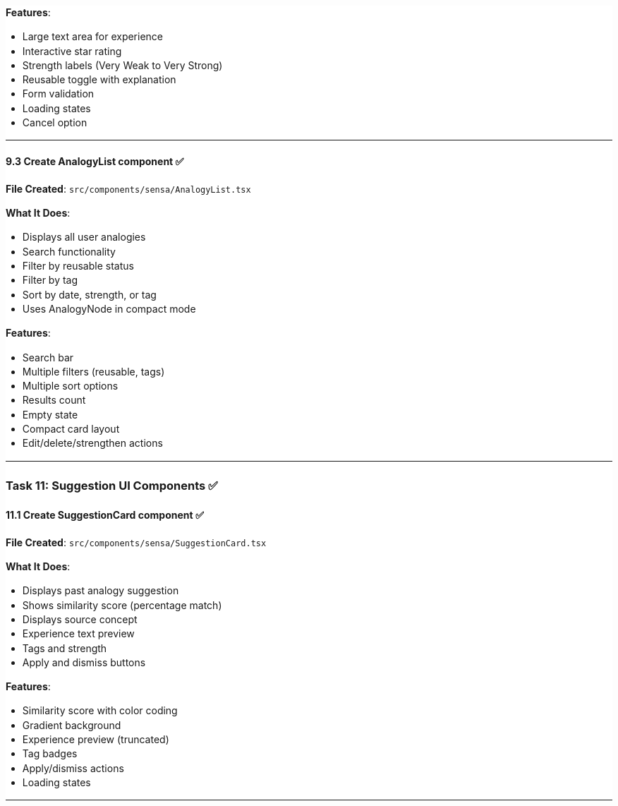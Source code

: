 **Features**:
- Large text area for experience
- Interactive star rating
- Strength labels (Very Weak to Very Strong)
- Reusable toggle with explanation
- Form validation
- Loading states
- Cancel option

---

#### 9.3 Create AnalogyList component ✅
**File Created**: `src/components/sensa/AnalogyList.tsx`

**What It Does**:
- Displays all user analogies
- Search functionality
- Filter by reusable status
- Filter by tag
- Sort by date, strength, or tag
- Uses AnalogyNode in compact mode

**Features**:
- Search bar
- Multiple filters (reusable, tags)
- Multiple sort options
- Results count
- Empty state
- Compact card layout
- Edit/delete/strengthen actions

---

### Task 11: Suggestion UI Components ✅

#### 11.1 Create SuggestionCard component ✅
**File Created**: `src/components/sensa/SuggestionCard.tsx`

**What It Does**:
- Displays past analogy suggestion
- Shows similarity score (percentage match)
- Displays source concept
- Experience text preview
- Tags and strength
- Apply and dismiss buttons

**Features**:
- Similarity score with color coding
- Gradient background
- Experience preview (truncated)
- Tag badges
- Apply/dismiss actions
- Loading states

---